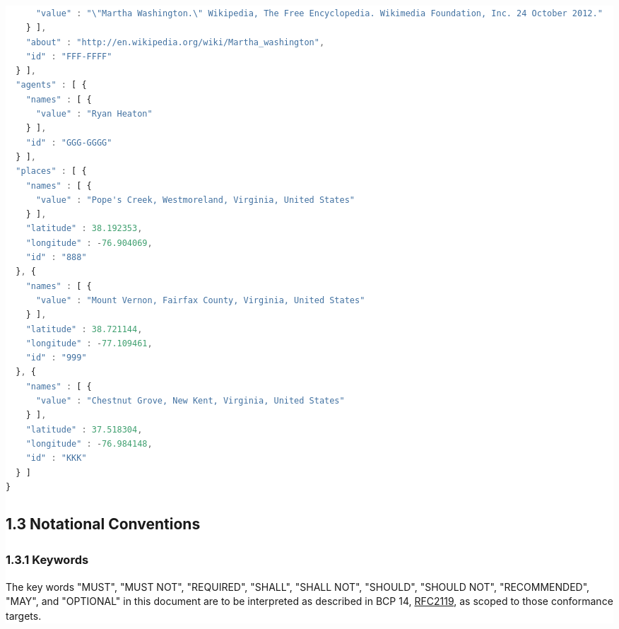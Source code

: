 ```javascript
      "value" : "\"Martha Washington.\" Wikipedia, The Free Encyclopedia. Wikimedia Foundation, Inc. 24 October 2012."
    } ],
    "about" : "http://en.wikipedia.org/wiki/Martha_washington",
    "id" : "FFF-FFFF"
  } ],
  "agents" : [ {
    "names" : [ {
      "value" : "Ryan Heaton"
    } ],
    "id" : "GGG-GGGG"
  } ],
  "places" : [ {
    "names" : [ {
      "value" : "Pope's Creek, Westmoreland, Virginia, United States"
    } ],
    "latitude" : 38.192353,
    "longitude" : -76.904069,
    "id" : "888"
  }, {
    "names" : [ {
      "value" : "Mount Vernon, Fairfax County, Virginia, United States"
    } ],
    "latitude" : 38.721144,
    "longitude" : -77.109461,
    "id" : "999"
  }, {
    "names" : [ {
      "value" : "Chestnut Grove, New Kent, Virginia, United States"
    } ],
    "latitude" : 37.518304,
    "longitude" : -76.984148,
    "id" : "KKK"
  } ]
}
```

<a name="notational-conventions"/>

## 1.3 Notational Conventions

<a name="keywords"/>

### 1.3.1 Keywords

The key words "MUST", "MUST NOT", "REQUIRED", "SHALL", "SHALL NOT",
"SHOULD", "SHOULD NOT", "RECOMMENDED", "MAY", and "OPTIONAL" in this
document are to be interpreted as described in BCP 14,
[RFC2119](http://tools.ietf.org/html/rfc2119), as scoped to those conformance
targets.

